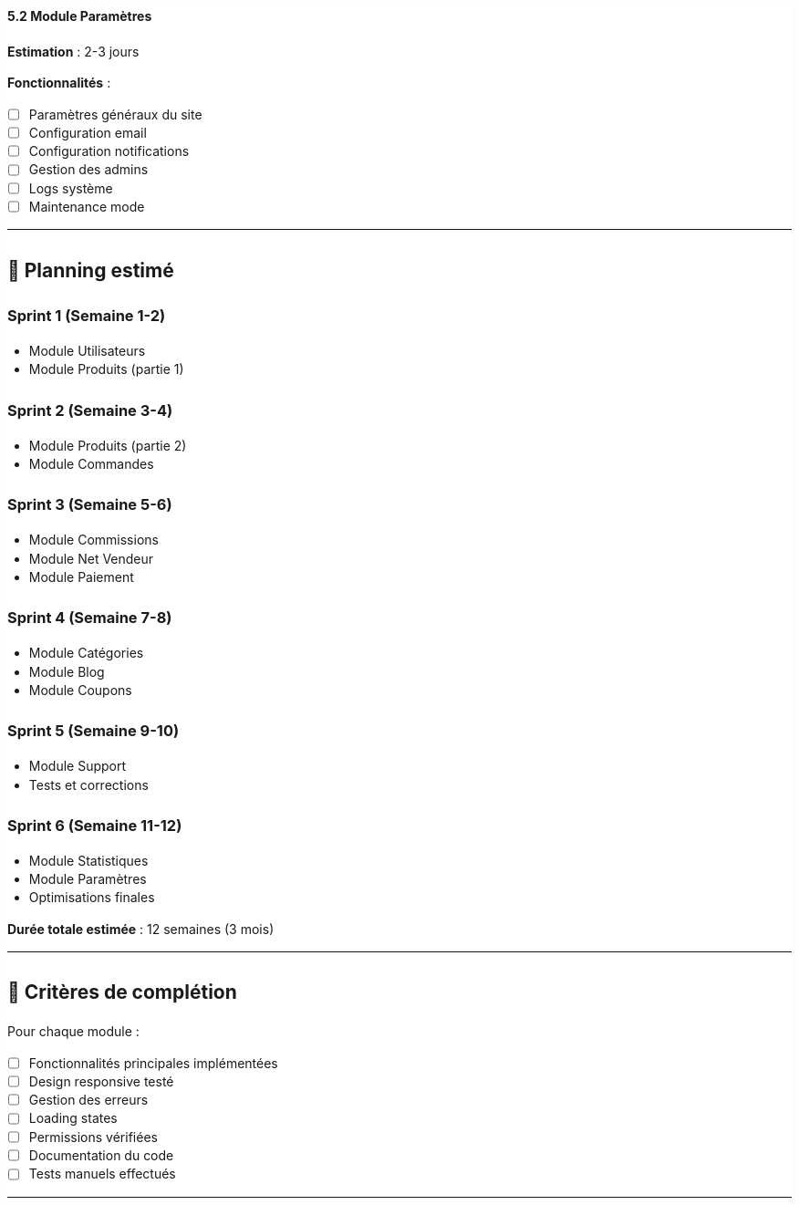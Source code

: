 #### 5.2 Module Paramètres
**Estimation** : 2-3 jours

**Fonctionnalités** :
- [ ] Paramètres généraux du site
- [ ] Configuration email
- [ ] Configuration notifications
- [ ] Gestion des admins
- [ ] Logs système
- [ ] Maintenance mode

---

## 📅 Planning estimé

### Sprint 1 (Semaine 1-2)
- Module Utilisateurs
- Module Produits (partie 1)

### Sprint 2 (Semaine 3-4)
- Module Produits (partie 2)
- Module Commandes

### Sprint 3 (Semaine 5-6)
- Module Commissions
- Module Net Vendeur
- Module Paiement

### Sprint 4 (Semaine 7-8)
- Module Catégories
- Module Blog
- Module Coupons

### Sprint 5 (Semaine 9-10)
- Module Support
- Tests et corrections

### Sprint 6 (Semaine 11-12)
- Module Statistiques
- Module Paramètres
- Optimisations finales

**Durée totale estimée** : 12 semaines (3 mois)

---

## 🎯 Critères de complétion

Pour chaque module :
- [ ] Fonctionnalités principales implémentées
- [ ] Design responsive testé
- [ ] Gestion des erreurs
- [ ] Loading states
- [ ] Permissions vérifiées
- [ ] Documentation du code
- [ ] Tests manuels effectués

---